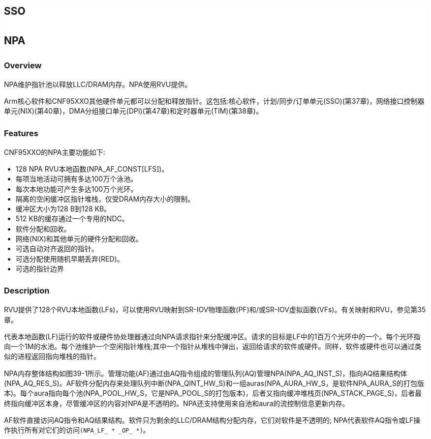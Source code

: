 ## SSO





## NPA

### Overview

NPA维护指针池以释放LLC/DRAM内存。NPA使用RVU提供。

Arm核心软件和CNF95XXO其他硬件单元都可以分配和释放指针。这包括:核心软件，计划/同步/订单单元(SSO)(第37章)，网络接口控制器单元(NIX)(第40章)，DMA分组接口单元(DPI)(第47章)和定时器单元(TIM)(第38章)。

### Features

CNF95XXO的NPA主要功能如下:

- 128 NPA RVU本地函数(NPA_AF_CONST[LFS])。
- 每项当地活动可拥有多达100万个泳池。
- 每次本地功能可产生多达100万个光环。
- 隔离的空闲缓冲区指针堆栈，仅受DRAM内存大小的限制。
- 缓冲区大小为128 B到128 KB。
- 512 KB的缓存通过一个专用的NDC。
- 软件分配和回收。
- 网络(NIX)和其他单元的硬件分配和回收。
- 可选自动对齐返回的指针。
- 可选分配使用随机早期丢弃(RED)。
- 可选的指针边界

### Description

RVU提供了128个RVU本地函数(LFs)，可以使用RVU映射到SR-IOV物理函数(PF)和/或SR-IOV虚拟函数(VFs)。有关映射和RVU，参见第35章。

代表本地函数(LF)运行的软件或硬件协处理器通过向NPA请求指针来分配缓冲区。请求的目标是LF中的1百万个光环中的一个。每个光环指向一个1M的水池。每个池维护一个空闲指针堆栈;其中一个指针从堆栈中弹出，返回给请求的软件或硬件。同样，软件或硬件也可以通过类似的进程返回指向堆栈的指针。

NPA内存整体结构如图39-1所示。管理功能(AF)通过由AQ指令组成的管理队列(AQ)管理NPA(NPA_AQ_INST_S)，指向AQ结果结构体(NPA_AQ_RES_S)。AF软件分配内存来处理队列中断(NPA_QINT_HW_S)和一组auras(NPA_AURA_HW_S，是软件NPA_AURA_S的打包版本)。每个aura指向每个池(NPA_POOL_HW_S，它是NPA_POOL_S的打包版本)，后者又指向缓冲堆栈页(NPA_STACK_PAGE_S)，后者最终指向缓冲区本身，尽管缓冲区的内容对NPA是不透明的。NPA还支持使用来自池和aura的流控制信息更新内存。

AF软件直接访问AQ指令和AQ结果结构。软件只为剩余的LLC/DRAM结构分配内存，它们对软件是不透明的; NPA代表软件AQ指令或LF操作执行所有对它们的访问`(NPA_LF_ * _OP_ *)`。
